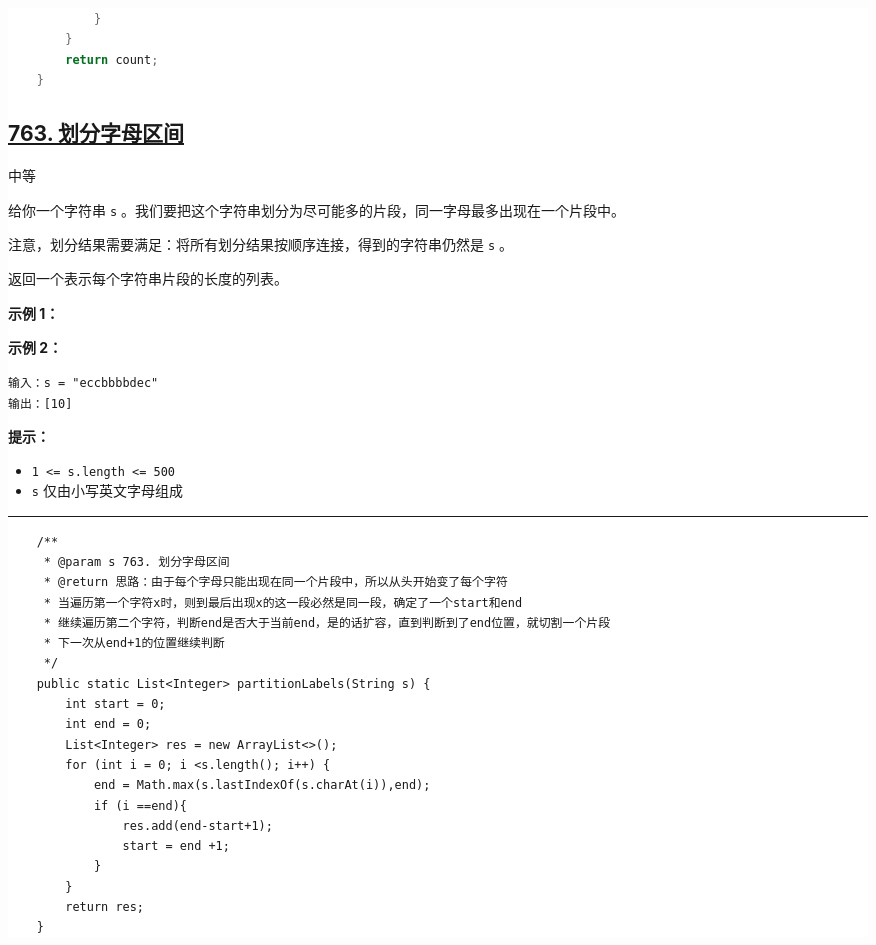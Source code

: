 ```java
            }
        }
        return count;
    }
```









## [763. 划分字母区间](/https://leetcode.cn/problems/partition-labels/?envType=study-plan-v2&id=top-100-liked)

中等

给你一个字符串 `s` 。我们要把这个字符串划分为尽可能多的片段，同一字母最多出现在一个片段中。

注意，划分结果需要满足：将所有划分结果按顺序连接，得到的字符串仍然是 `s` 。

返回一个表示每个字符串片段的长度的列表。

 

**示例 1：**

**示例 2：**

```
输入：s = "eccbbbbdec"
输出：[10]
```

 

**提示：**

- `1 <= s.length <= 500`
- `s` 仅由小写英文字母组成

---

```
    /**
     * @param s 763. 划分字母区间
     * @return 思路：由于每个字母只能出现在同一个片段中，所以从头开始变了每个字符
     * 当遍历第一个字符x时，则到最后出现x的这一段必然是同一段，确定了一个start和end
     * 继续遍历第二个字符，判断end是否大于当前end，是的话扩容，直到判断到了end位置，就切割一个片段
     * 下一次从end+1的位置继续判断
     */
    public static List<Integer> partitionLabels(String s) {
        int start = 0;
        int end = 0;
        List<Integer> res = new ArrayList<>();
        for (int i = 0; i <s.length(); i++) {
            end = Math.max(s.lastIndexOf(s.charAt(i)),end);
            if (i ==end){
                res.add(end-start+1);
                start = end +1;
            }
        }
        return res;
    }
```
